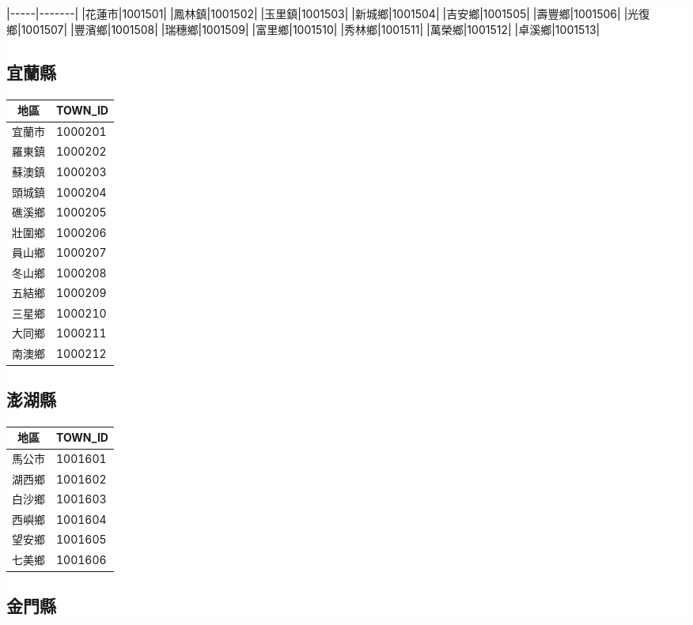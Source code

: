 |-----|-------|
|花蓮市|1001501|
|鳳林鎮|1001502|
|玉里鎮|1001503|
|新城鄉|1001504|
|吉安鄉|1001505|
|壽豐鄉|1001506|
|光復鄉|1001507|
|豐濱鄉|1001508|
|瑞穗鄉|1001509|
|富里鄉|1001510|
|秀林鄉|1001511|
|萬榮鄉|1001512|
|卓溪鄉|1001513|
## 宜蘭縣
|地區|TOWN_ID|
|-----|-------|
|宜蘭市|1000201|
|羅東鎮|1000202|
|蘇澳鎮|1000203|
|頭城鎮|1000204|
|礁溪鄉|1000205|
|壯圍鄉|1000206|
|員山鄉|1000207|
|冬山鄉|1000208|
|五結鄉|1000209|
|三星鄉|1000210|
|大同鄉|1000211|
|南澳鄉|1000212|
## 澎湖縣
|地區|TOWN_ID|
|-----|-------|
|馬公市|1001601|
|湖西鄉|1001602|
|白沙鄉|1001603|
|西嶼鄉|1001604|
|望安鄉|1001605|
|七美鄉|1001606|
## 金門縣